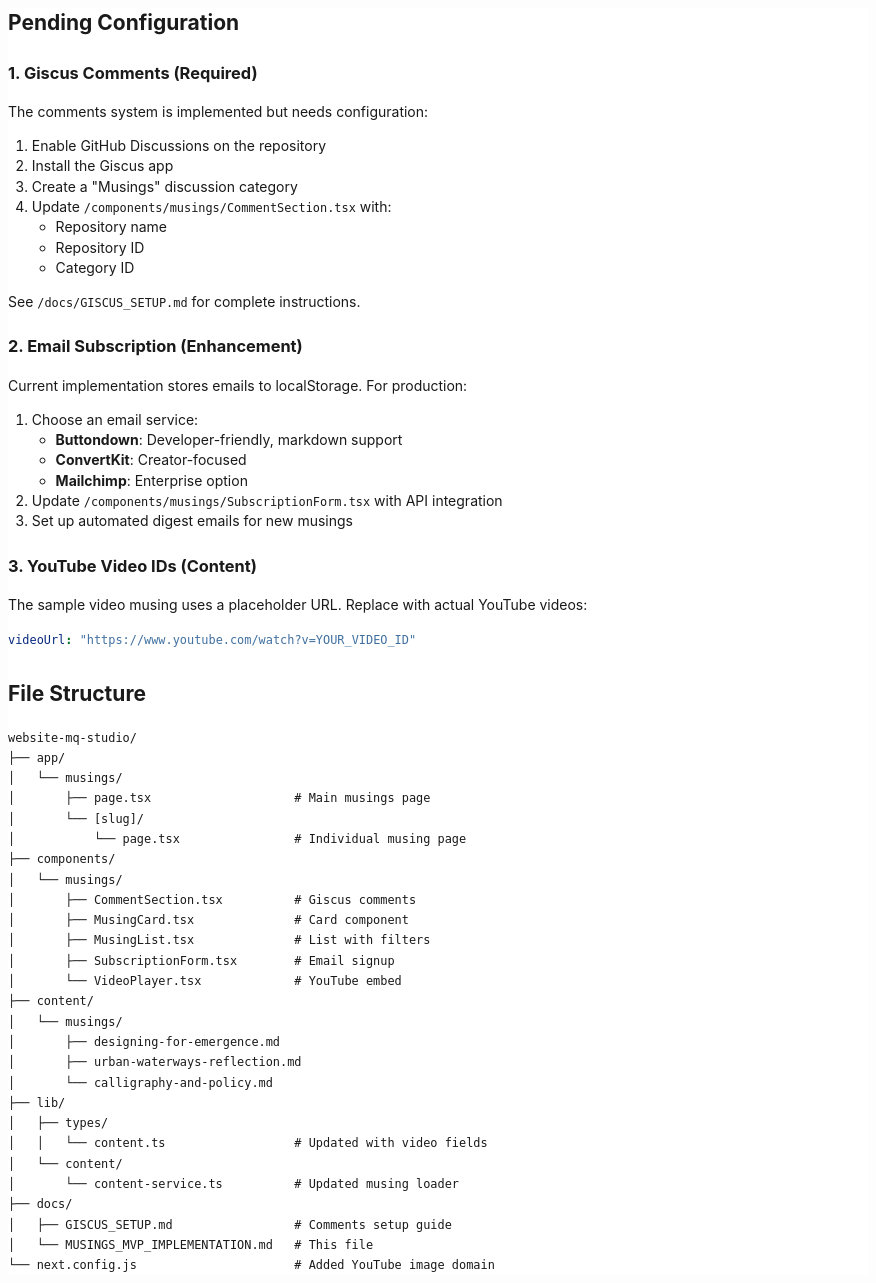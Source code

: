 ## Pending Configuration

### 1. Giscus Comments (Required)

The comments system is implemented but needs configuration:

1. Enable GitHub Discussions on the repository
2. Install the Giscus app
3. Create a "Musings" discussion category
4. Update `/components/musings/CommentSection.tsx` with:
   - Repository name
   - Repository ID
   - Category ID

See `/docs/GISCUS_SETUP.md` for complete instructions.

### 2. Email Subscription (Enhancement)

Current implementation stores emails to localStorage. For production:

1. Choose an email service:
   - **Buttondown**: Developer-friendly, markdown support
   - **ConvertKit**: Creator-focused
   - **Mailchimp**: Enterprise option
2. Update `/components/musings/SubscriptionForm.tsx` with API integration
3. Set up automated digest emails for new musings

### 3. YouTube Video IDs (Content)

The sample video musing uses a placeholder URL. Replace with actual YouTube videos:

```yaml
videoUrl: "https://www.youtube.com/watch?v=YOUR_VIDEO_ID"
```

## File Structure

```
website-mq-studio/
├── app/
│   └── musings/
│       ├── page.tsx                    # Main musings page
│       └── [slug]/
│           └── page.tsx                # Individual musing page
├── components/
│   └── musings/
│       ├── CommentSection.tsx          # Giscus comments
│       ├── MusingCard.tsx              # Card component
│       ├── MusingList.tsx              # List with filters
│       ├── SubscriptionForm.tsx        # Email signup
│       └── VideoPlayer.tsx             # YouTube embed
├── content/
│   └── musings/
│       ├── designing-for-emergence.md
│       ├── urban-waterways-reflection.md
│       └── calligraphy-and-policy.md
├── lib/
│   ├── types/
│   │   └── content.ts                  # Updated with video fields
│   └── content/
│       └── content-service.ts          # Updated musing loader
├── docs/
│   ├── GISCUS_SETUP.md                 # Comments setup guide
│   └── MUSINGS_MVP_IMPLEMENTATION.md   # This file
└── next.config.js                      # Added YouTube image domain
```